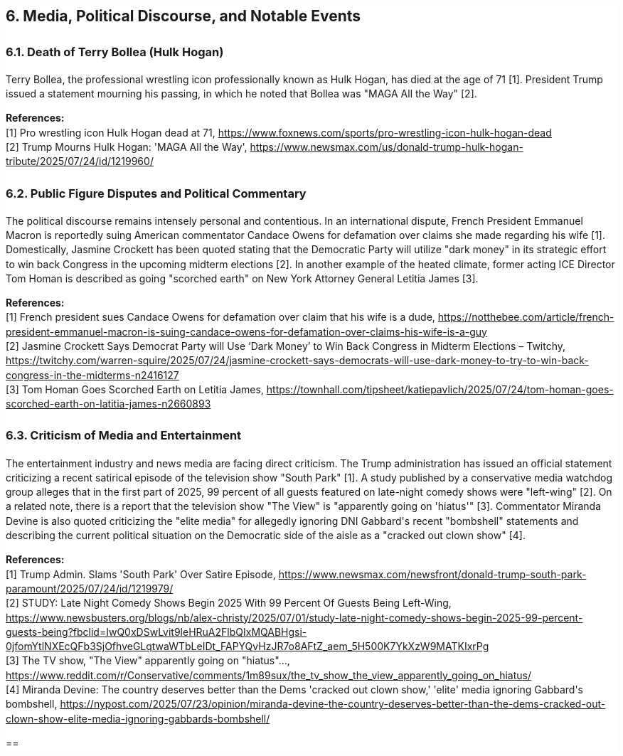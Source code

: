 ## 6. Media, Political Discourse, and Notable Events

### 6.1. Death of Terry Bollea (Hulk Hogan)

Terry Bollea, the professional wrestling icon professionally known as Hulk Hogan, has died at the age of 71 [1]. President Trump issued a statement mourning his passing, in which he noted that Bollea was "MAGA All the Way" [2].

**References:**  
[1] Pro wrestling icon Hulk Hogan dead at 71, https://www.foxnews.com/sports/pro-wrestling-icon-hulk-hogan-dead  
[2] Trump Mourns Hulk Hogan: 'MAGA All the Way', https://www.newsmax.com/us/donald-trump-hulk-hogan-tribute/2025/07/24/id/1219960/  

### 6.2. Public Figure Disputes and Political Commentary

The political discourse remains intensely personal and contentious. In an international dispute, French President Emmanuel Macron is reportedly suing American commentator Candace Owens for defamation over claims she made regarding his wife [1]. Domestically, Jasmine Crockett has been quoted stating that the Democratic Party will utilize "dark money" in its strategic effort to win back Congress in the upcoming midterm elections [2]. In another example of the heated climate, former acting ICE Director Tom Homan is described as going "scorched earth" on New York Attorney General Letitia James [3].

**References:**  
[1] French president sues Candace Owens for defamation over claim that his wife is a dude, https://notthebee.com/article/french-president-emmanuel-macron-is-suing-candace-owens-for-defamation-over-claims-his-wife-is-a-guy  
[2] Jasmine Crockett Says Democrat Party will Use ‘Dark Money’ to Win Back Congress in Midterm Elections – Twitchy, https://twitchy.com/warren-squire/2025/07/24/jasmine-crockett-says-democrats-will-use-dark-money-to-try-to-win-back-congress-in-the-midterms-n2416127  
[3] Tom Homan Goes Scorched Earth on Letitia James, https://townhall.com/tipsheet/katiepavlich/2025/07/24/tom-homan-goes-scorched-earth-on-latitia-james-n2660893  

### 6.3. Criticism of Media and Entertainment

The entertainment industry and news media are facing direct criticism. The Trump administration has issued an official statement criticizing a recent satirical episode of the television show "South Park" [1]. A study published by a conservative media watchdog group alleges that in the first part of 2025, 99 percent of all guests featured on late-night comedy shows were "left-wing" [2]. On a related note, there is a report that the television show "The View" is "apparently going on 'hiatus'" [3]. Commentator Miranda Devine is also quoted criticizing the "elite media" for allegedly ignoring DNI Gabbard's recent "bombshell" statements and describing the current political situation on the Democratic side of the aisle as a "cracked out clown show" [4].

**References:**  
[1] Trump Admin. Slams 'South Park' Over Satire Episode, https://www.newsmax.com/newsfront/donald-trump-south-park-paramount/2025/07/24/id/1219979/  
[2] STUDY: Late Night Comedy Shows Begin 2025 With 99 Percent Of Guests Being Left-Wing, https://www.newsbusters.org/blogs/nb/alex-christy/2025/07/01/study-late-night-comedy-shows-begin-2025-99-percent-guests-being?fbclid=IwQ0xDSwLvit9leHRuA2FlbQIxMQABHgsi-0jfomYtlNXEcQFb3SjOfhveGLqtwaWTbLeIDt_FAPYQvHzJR7o8AFtZ_aem_5H500K7YkXzW9MATKIxrPg  
[3] The TV show, "The View" apparently going on "hiatus"..., https://www.reddit.com/r/Conservative/comments/1m89sux/the_tv_show_the_view_apparently_going_on_hiatus/  
[4] Miranda Devine: The country deserves better than the Dems 'cracked out clown show,' 'elite' media ignoring Gabbard's bombshell, https://nypost.com/2025/07/23/opinion/miranda-devine-the-country-deserves-better-than-the-dems-cracked-out-clown-show-elite-media-ignoring-gabbards-bombshell/  


==
